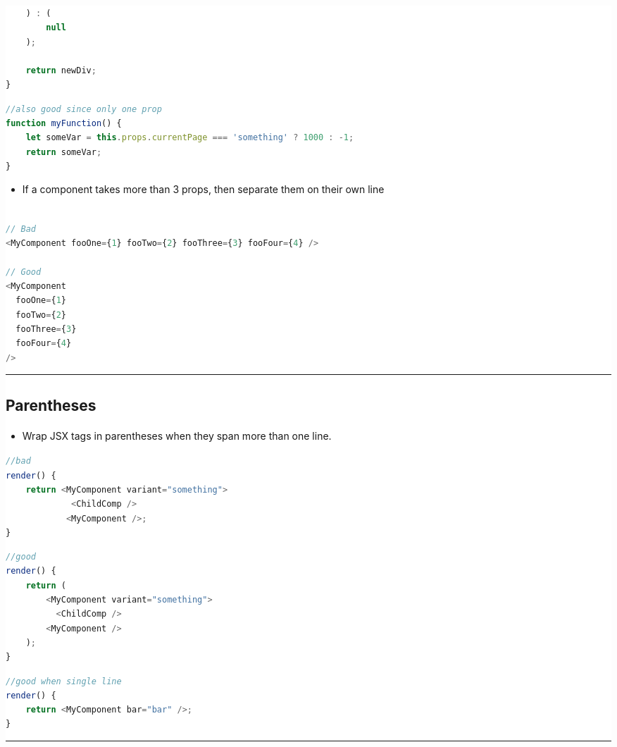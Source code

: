 ```javascript
    ) : (
        null
    );

    return newDiv;
}
```
```javascript
//also good since only one prop
function myFunction() {
    let someVar = this.props.currentPage === 'something' ? 1000 : -1;
    return someVar;
}
```

- If a component takes more than 3 props, then separate them on their own line
```javascript

// Bad
<MyComponent fooOne={1} fooTwo={2} fooThree={3} fooFour={4} />

// Good
<MyComponent
  fooOne={1}
  fooTwo={2}
  fooThree={3}
  fooFour={4}
/>
```

---

## Parentheses
- Wrap JSX tags in parentheses when they span more than one line.

```javascript
//bad
render() {
    return <MyComponent variant="something">
             <ChildComp />
            <MyComponent />;
}
```
```javascript
//good
render() {
    return (
        <MyComponent variant="something">
          <ChildComp />
        <MyComponent />
    );
}
```
```javascript
//good when single line
render() {
    return <MyComponent bar="bar" />;
}
```

---
